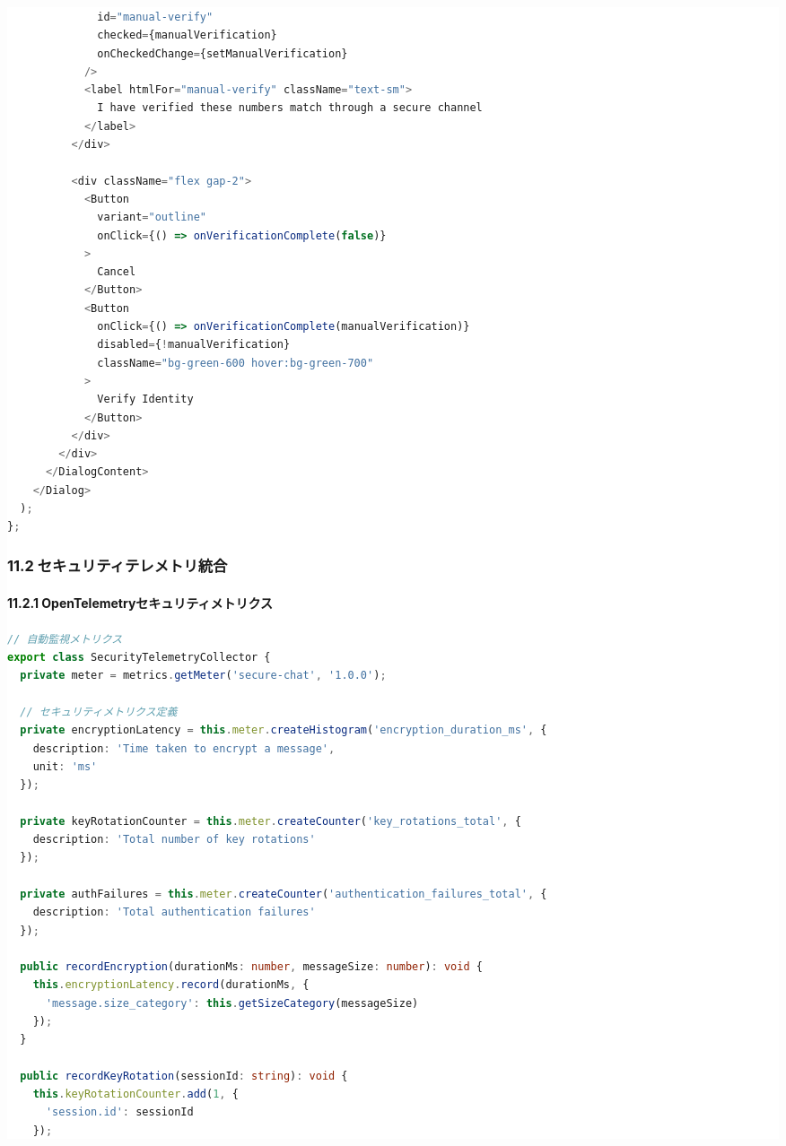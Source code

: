 ```typescript
              id="manual-verify"
              checked={manualVerification}
              onCheckedChange={setManualVerification}
            />
            <label htmlFor="manual-verify" className="text-sm">
              I have verified these numbers match through a secure channel
            </label>
          </div>

          <div className="flex gap-2">
            <Button 
              variant="outline" 
              onClick={() => onVerificationComplete(false)}
            >
              Cancel
            </Button>
            <Button 
              onClick={() => onVerificationComplete(manualVerification)}
              disabled={!manualVerification}
              className="bg-green-600 hover:bg-green-700"
            >
              Verify Identity
            </Button>
          </div>
        </div>
      </DialogContent>
    </Dialog>
  );
};
```

### 11.2 セキュリティテレメトリ統合

#### 11.2.1 OpenTelemetryセキュリティメトリクス
```typescript
// 自動監視メトリクス
export class SecurityTelemetryCollector {
  private meter = metrics.getMeter('secure-chat', '1.0.0');
  
  // セキュリティメトリクス定義
  private encryptionLatency = this.meter.createHistogram('encryption_duration_ms', {
    description: 'Time taken to encrypt a message',
    unit: 'ms'
  });

  private keyRotationCounter = this.meter.createCounter('key_rotations_total', {
    description: 'Total number of key rotations'
  });

  private authFailures = this.meter.createCounter('authentication_failures_total', {
    description: 'Total authentication failures'
  });

  public recordEncryption(durationMs: number, messageSize: number): void {
    this.encryptionLatency.record(durationMs, {
      'message.size_category': this.getSizeCategory(messageSize)
    });
  }

  public recordKeyRotation(sessionId: string): void {
    this.keyRotationCounter.add(1, {
      'session.id': sessionId
    });
```
